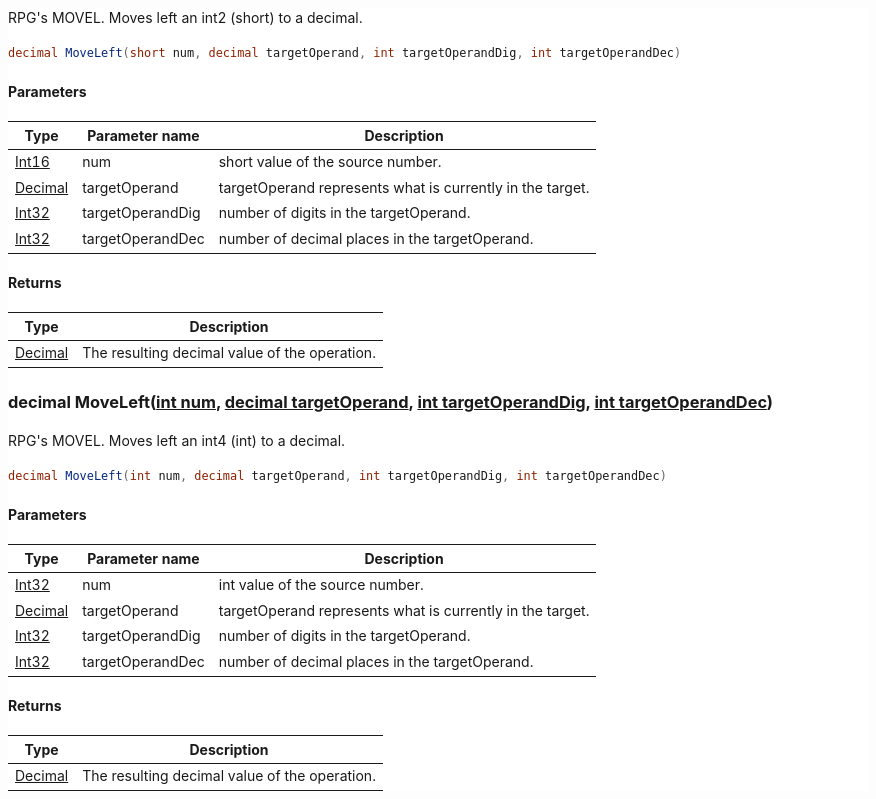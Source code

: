 RPG's MOVEL. Moves left an int2 (short) to a decimal.

```cs
decimal MoveLeft(short num, decimal targetOperand, int targetOperandDig, int targetOperandDec)
```

#### Parameters

| Type | Parameter name | Description
| --- | --- | ---
| [Int16](https://docs.microsoft.com/en-us/dotnet/api/system.int16) | num | short value of the source number.
| [Decimal](https://docs.microsoft.com/en-us/dotnet/api/system.decimal) | targetOperand | targetOperand represents what is currently in the target.
| [Int32](https://docs.microsoft.com/en-us/dotnet/api/system.int32) | targetOperandDig | number of digits in the targetOperand.
| [Int32](https://docs.microsoft.com/en-us/dotnet/api/system.int32) | targetOperandDec | number of decimal places in the targetOperand.

#### Returns

| Type | Description
| --- | ---
| [Decimal](https://docs.microsoft.com/en-us/dotnet/api/system.decimal) | The resulting decimal value of the operation.

### decimal MoveLeft([int num](https://learn.microsoft.com/en-us/dotnet/csharp/language-reference/builtin-types/integral-numeric-types), [decimal targetOperand](https://learn.microsoft.com/en-us/dotnet/csharp/language-reference/builtin-types/floating-point-numeric-types), [int targetOperandDig](https://learn.microsoft.com/en-us/dotnet/csharp/language-reference/builtin-types/integral-numeric-types), [int targetOperandDec](https://learn.microsoft.com/en-us/dotnet/csharp/language-reference/builtin-types/integral-numeric-types))

RPG's MOVEL. Moves left an int4 (int) to a decimal.

```cs
decimal MoveLeft(int num, decimal targetOperand, int targetOperandDig, int targetOperandDec)
```

#### Parameters

| Type | Parameter name | Description
| --- | --- | ---
| [Int32](https://docs.microsoft.com/en-us/dotnet/api/system.int32) | num | int value of the source number.
| [Decimal](https://docs.microsoft.com/en-us/dotnet/api/system.decimal) | targetOperand | targetOperand represents what is currently in the target.
| [Int32](https://docs.microsoft.com/en-us/dotnet/api/system.int32) | targetOperandDig | number of digits in the targetOperand.
| [Int32](https://docs.microsoft.com/en-us/dotnet/api/system.int32) | targetOperandDec | number of decimal places in the targetOperand.

#### Returns

| Type | Description
| --- | ---
| [Decimal](https://docs.microsoft.com/en-us/dotnet/api/system.decimal) | The resulting decimal value of the operation.
